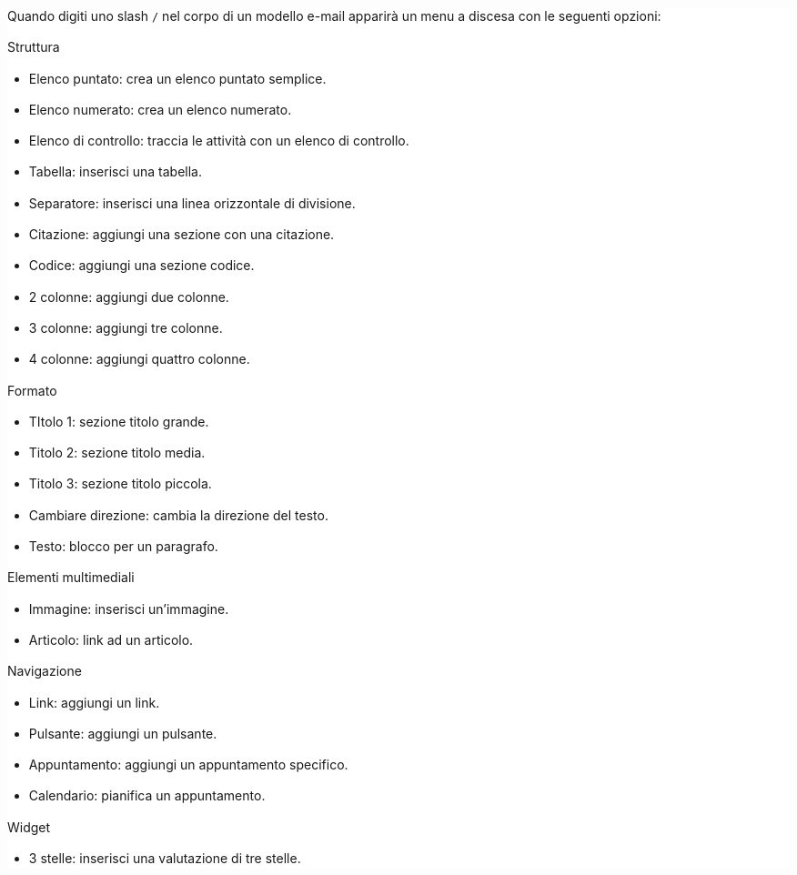 Quando digiti uno slash `/` nel corpo di un modello e-mail apparirà un menu a discesa con le seguenti opzioni:

Struttura

  * Elenco puntato: crea un elenco puntato semplice.

  * Elenco numerato: crea un elenco numerato.

  * Elenco di controllo: traccia le attività con un elenco di controllo.

  * Tabella: inserisci una tabella.

  * Separatore: inserisci una linea orizzontale di divisione.

  * Citazione: aggiungi una sezione con una citazione.

  * Codice: aggiungi una sezione codice.

  * 2 colonne: aggiungi due colonne.

  * 3 colonne: aggiungi tre colonne.

  * 4 colonne: aggiungi quattro colonne.




Formato

  * TItolo 1: sezione titolo grande.

  * Titolo 2: sezione titolo media.

  * Titolo 3: sezione titolo piccola.

  * Cambiare direzione: cambia la direzione del testo.

  * Testo: blocco per un paragrafo.




Elementi multimediali

  * Immagine: inserisci un’immagine.

  * Articolo: link ad un articolo.




Navigazione

  * Link: aggiungi un link.

  * Pulsante: aggiungi un pulsante.

  * Appuntamento: aggiungi un appuntamento specifico.

  * Calendario: pianifica un appuntamento.




Widget

  * 3 stelle: inserisci una valutazione di tre stelle.
